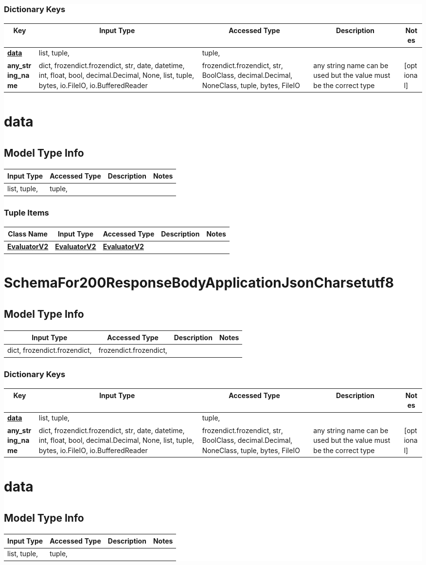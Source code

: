 ### Dictionary Keys
Key | Input Type | Accessed Type | Description | Notes
------------ | ------------- | ------------- | ------------- | -------------
**[data](#data)** | list, tuple,  | tuple,  |  | 
**any_string_name** | dict, frozendict.frozendict, str, date, datetime, int, float, bool, decimal.Decimal, None, list, tuple, bytes, io.FileIO, io.BufferedReader | frozendict.frozendict, str, BoolClass, decimal.Decimal, NoneClass, tuple, bytes, FileIO | any string name can be used but the value must be the correct type | [optional]

# data

## Model Type Info
Input Type | Accessed Type | Description | Notes
------------ | ------------- | ------------- | -------------
list, tuple,  | tuple,  |  | 

### Tuple Items
Class Name | Input Type | Accessed Type | Description | Notes
------------- | ------------- | ------------- | ------------- | -------------
[**EvaluatorV2**]({{complexTypePrefix}}EvaluatorV2.md) | [**EvaluatorV2**]({{complexTypePrefix}}EvaluatorV2.md) | [**EvaluatorV2**]({{complexTypePrefix}}EvaluatorV2.md) |  | 

# SchemaFor200ResponseBodyApplicationJsonCharsetutf8

## Model Type Info
Input Type | Accessed Type | Description | Notes
------------ | ------------- | ------------- | -------------
dict, frozendict.frozendict,  | frozendict.frozendict,  |  | 

### Dictionary Keys
Key | Input Type | Accessed Type | Description | Notes
------------ | ------------- | ------------- | ------------- | -------------
**[data](#data)** | list, tuple,  | tuple,  |  | 
**any_string_name** | dict, frozendict.frozendict, str, date, datetime, int, float, bool, decimal.Decimal, None, list, tuple, bytes, io.FileIO, io.BufferedReader | frozendict.frozendict, str, BoolClass, decimal.Decimal, NoneClass, tuple, bytes, FileIO | any string name can be used but the value must be the correct type | [optional]

# data

## Model Type Info
Input Type | Accessed Type | Description | Notes
------------ | ------------- | ------------- | -------------
list, tuple,  | tuple,  |  | 
